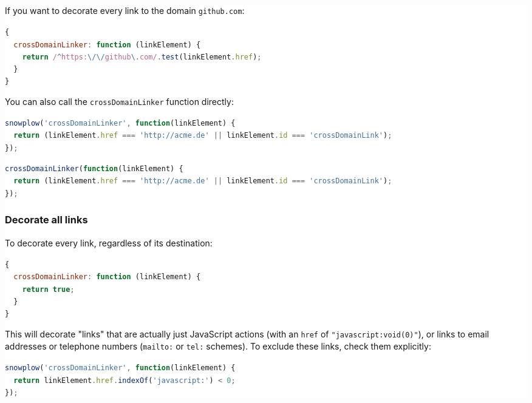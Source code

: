   </TabItem>
</Tabs>

If you want to decorate every link to the domain `github.com`:

```javascript
{
  crossDomainLinker: function (linkElement) {
    return /^https:\/\/github\.com/.test(linkElement.href);
  }
}
```

You can also call the `crossDomainLinker` function directly:

<Tabs groupId="platform" queryString>
  <TabItem value="js" label="JavaScript (tag)" default>

```javascript
snowplow('crossDomainLinker', function(linkElement) {
  return (linkElement.href === 'http://acme.de' || linkElement.id === 'crossDomainLink');
});
```

  </TabItem>
  <TabItem value="browser" label="Browser (npm)">

```javascript
crossDomainLinker(function(linkElement) {
  return (linkElement.href === 'http://acme.de' || linkElement.id === 'crossDomainLink');
});
```

  </TabItem>
</Tabs>


### Decorate all links

To decorate every link, regardless of its destination:

```javascript
{
  crossDomainLinker: function (linkElement) {
    return true;
  }
}
```

This will decorate "links" that are actually just JavaScript actions (with an `href` of `"javascript:void(0)"`), or links to email addresses or telephone numbers (`mailto:` or `tel:` schemes). To exclude these links, check them explicitly:

<Tabs groupId="platform" queryString>
  <TabItem value="js" label="JavaScript (tag)" default>

```javascript
snowplow('crossDomainLinker', function(linkElement) {
  return linkElement.href.indexOf('javascript:') < 0;
});
```
